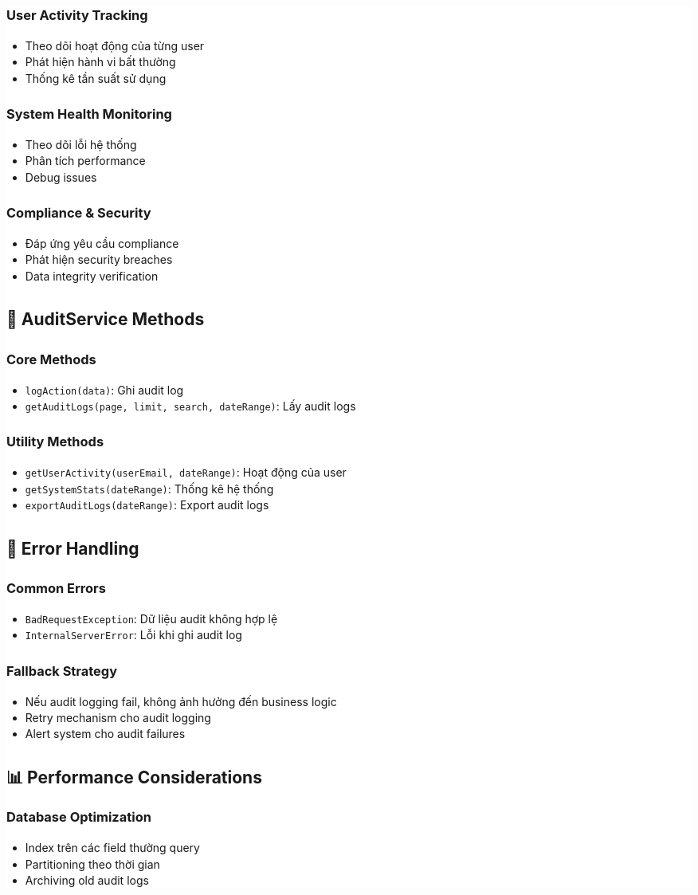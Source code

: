 ### User Activity Tracking

- Theo dõi hoạt động của từng user
- Phát hiện hành vi bất thường
- Thống kê tần suất sử dụng

### System Health Monitoring

- Theo dõi lỗi hệ thống
- Phân tích performance
- Debug issues

### Compliance & Security

- Đáp ứng yêu cầu compliance
- Phát hiện security breaches
- Data integrity verification

## 🔧 AuditService Methods

### Core Methods

- `logAction(data)`: Ghi audit log
- `getAuditLogs(page, limit, search, dateRange)`: Lấy audit logs

### Utility Methods

- `getUserActivity(userEmail, dateRange)`: Hoạt động của user
- `getSystemStats(dateRange)`: Thống kê hệ thống
- `exportAuditLogs(dateRange)`: Export audit logs

## 🚨 Error Handling

### Common Errors

- `BadRequestException`: Dữ liệu audit không hợp lệ
- `InternalServerError`: Lỗi khi ghi audit log

### Fallback Strategy

- Nếu audit logging fail, không ảnh hưởng đến business logic
- Retry mechanism cho audit logging
- Alert system cho audit failures

## 📊 Performance Considerations

### Database Optimization

- Index trên các field thường query
- Partitioning theo thời gian
- Archiving old audit logs
